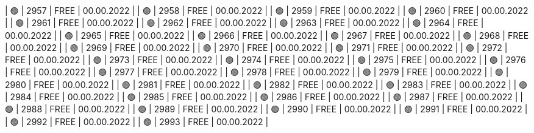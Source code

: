 | :green_circle: | 2957 | FREE | 00.00.2022 |
| :green_circle: | 2958 | FREE | 00.00.2022 |
| :green_circle: | 2959 | FREE | 00.00.2022 |
| :green_circle: | 2960 | FREE | 00.00.2022 |
| :green_circle: | 2961 | FREE | 00.00.2022 |
| :green_circle: | 2962 | FREE | 00.00.2022 |
| :green_circle: | 2963 | FREE | 00.00.2022 |
| :green_circle: | 2964 | FREE | 00.00.2022 |
| :green_circle: | 2965 | FREE | 00.00.2022 |
| :green_circle: | 2966 | FREE | 00.00.2022 |
| :green_circle: | 2967 | FREE | 00.00.2022 |
| :green_circle: | 2968 | FREE | 00.00.2022 |
| :green_circle: | 2969 | FREE | 00.00.2022 |
| :green_circle: | 2970 | FREE | 00.00.2022 |
| :green_circle: | 2971 | FREE | 00.00.2022 |
| :green_circle: | 2972 | FREE | 00.00.2022 |
| :green_circle: | 2973 | FREE | 00.00.2022 |
| :green_circle: | 2974 | FREE | 00.00.2022 |
| :green_circle: | 2975 | FREE | 00.00.2022 |
| :green_circle: | 2976 | FREE | 00.00.2022 |
| :green_circle: | 2977 | FREE | 00.00.2022 |
| :green_circle: | 2978 | FREE | 00.00.2022 |
| :green_circle: | 2979 | FREE | 00.00.2022 |
| :green_circle: | 2980 | FREE | 00.00.2022 |
| :green_circle: | 2981 | FREE | 00.00.2022 |
| :green_circle: | 2982 | FREE | 00.00.2022 |
| :green_circle: | 2983 | FREE | 00.00.2022 |
| :green_circle: | 2984 | FREE | 00.00.2022 |
| :green_circle: | 2985 | FREE | 00.00.2022 |
| :green_circle: | 2986 | FREE | 00.00.2022 |
| :green_circle: | 2987 | FREE | 00.00.2022 |
| :green_circle: | 2988 | FREE | 00.00.2022 |
| :green_circle: | 2989 | FREE | 00.00.2022 |
| :green_circle: | 2990 | FREE | 00.00.2022 |
| :green_circle: | 2991 | FREE | 00.00.2022 |
| :green_circle: | 2992 | FREE | 00.00.2022 |
| :green_circle: | 2993 | FREE | 00.00.2022 |